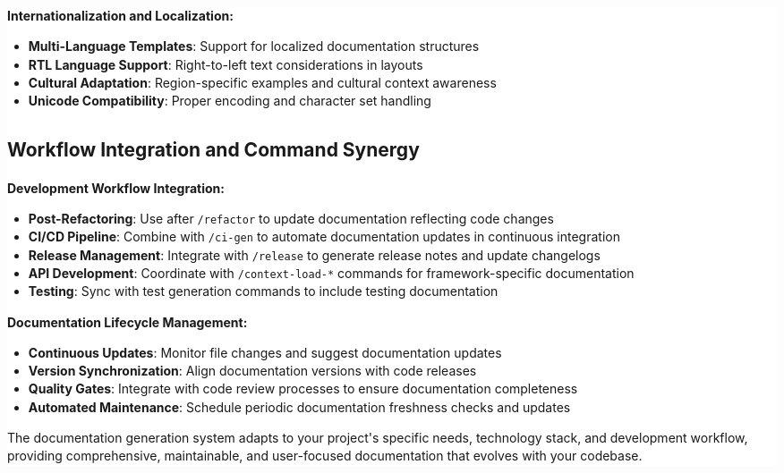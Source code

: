 **Internationalization and Localization:**

- **Multi-Language Templates**: Support for localized documentation structures
- **RTL Language Support**: Right-to-left text considerations in layouts
- **Cultural Adaptation**: Region-specific examples and cultural context awareness
- **Unicode Compatibility**: Proper encoding and character set handling

## Workflow Integration and Command Synergy

**Development Workflow Integration:**

- **Post-Refactoring**: Use after `/refactor` to update documentation reflecting code changes
- **CI/CD Pipeline**: Combine with `/ci-gen` to automate documentation updates in continuous integration
- **Release Management**: Integrate with `/release` to generate release notes and update changelogs
- **API Development**: Coordinate with `/context-load-*` commands for framework-specific documentation
- **Testing**: Sync with test generation commands to include testing documentation

**Documentation Lifecycle Management:**

- **Continuous Updates**: Monitor file changes and suggest documentation updates
- **Version Synchronization**: Align documentation versions with code releases
- **Quality Gates**: Integrate with code review processes to ensure documentation completeness
- **Automated Maintenance**: Schedule periodic documentation freshness checks and updates

The documentation generation system adapts to your project's specific needs, technology stack, and development workflow, providing comprehensive, maintainable, and user-focused documentation that evolves with your codebase.
